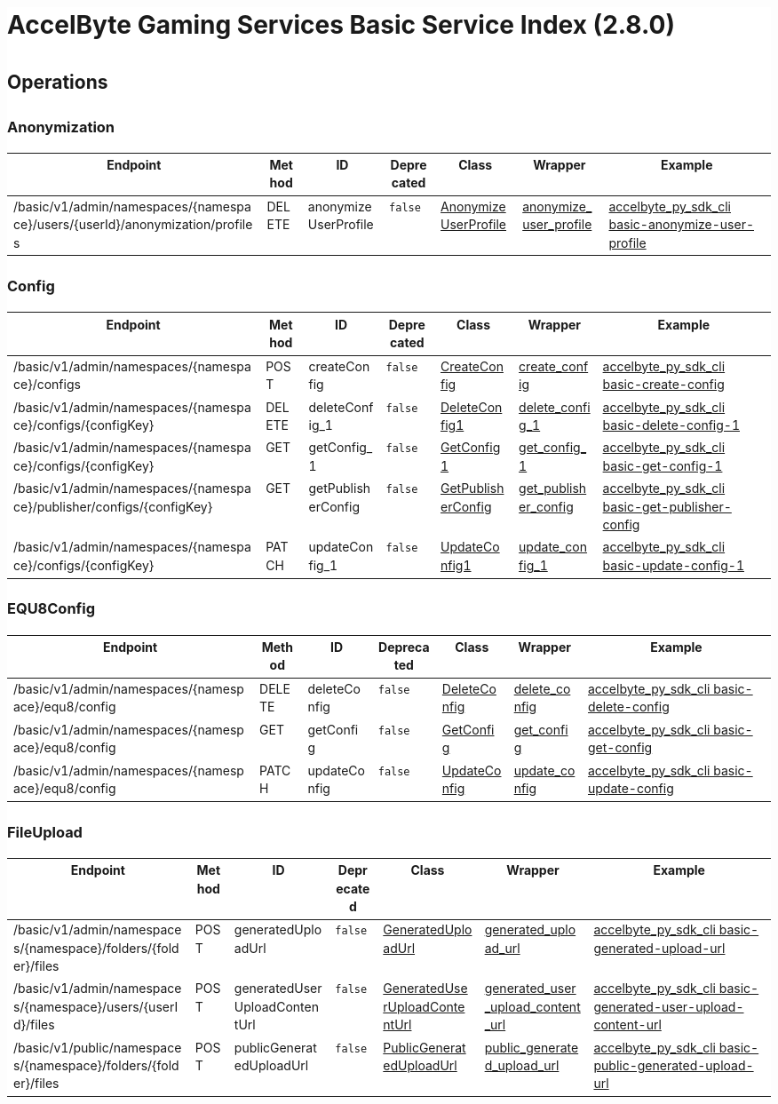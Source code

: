[//]: # (<< Code generated. DO NOT EDIT!)

[//]: # (<< template file: ags_py_codegen)

# AccelByte Gaming Services Basic Service Index (2.8.0)


## Operations

### Anonymization
| Endpoint | Method | ID | Deprecated | Class | Wrapper | Example |
|---|---|---|---|---|---|---|
| /basic/v1/admin/namespaces/{namespace}/users/{userId}/anonymization/profiles | DELETE | anonymizeUserProfile | `false` | [AnonymizeUserProfile](../../src/basic/accelbyte_py_sdk/api/basic/operations/anonymization/anonymize_user_profile.py) | [anonymize_user_profile](../../src/basic/accelbyte_py_sdk/api/basic/wrappers/_anonymization.py) | [accelbyte_py_sdk_cli basic-anonymize-user-profile](../../samples/cli/accelbyte_py_sdk_cli/basic/_anonymize_user_profile.py) |

### Config
| Endpoint | Method | ID | Deprecated | Class | Wrapper | Example |
|---|---|---|---|---|---|---|
| /basic/v1/admin/namespaces/{namespace}/configs | POST | createConfig | `false` | [CreateConfig](../../src/basic/accelbyte_py_sdk/api/basic/operations/config/create_config.py) | [create_config](../../src/basic/accelbyte_py_sdk/api/basic/wrappers/_config.py) | [accelbyte_py_sdk_cli basic-create-config](../../samples/cli/accelbyte_py_sdk_cli/basic/_create_config.py) |
| /basic/v1/admin/namespaces/{namespace}/configs/{configKey} | DELETE | deleteConfig_1 | `false` | [DeleteConfig1](../../src/basic/accelbyte_py_sdk/api/basic/operations/config/delete_config_1.py) | [delete_config_1](../../src/basic/accelbyte_py_sdk/api/basic/wrappers/_config.py) | [accelbyte_py_sdk_cli basic-delete-config-1](../../samples/cli/accelbyte_py_sdk_cli/basic/_delete_config_1.py) |
| /basic/v1/admin/namespaces/{namespace}/configs/{configKey} | GET | getConfig_1 | `false` | [GetConfig1](../../src/basic/accelbyte_py_sdk/api/basic/operations/config/get_config_1.py) | [get_config_1](../../src/basic/accelbyte_py_sdk/api/basic/wrappers/_config.py) | [accelbyte_py_sdk_cli basic-get-config-1](../../samples/cli/accelbyte_py_sdk_cli/basic/_get_config_1.py) |
| /basic/v1/admin/namespaces/{namespace}/publisher/configs/{configKey} | GET | getPublisherConfig | `false` | [GetPublisherConfig](../../src/basic/accelbyte_py_sdk/api/basic/operations/config/get_publisher_config.py) | [get_publisher_config](../../src/basic/accelbyte_py_sdk/api/basic/wrappers/_config.py) | [accelbyte_py_sdk_cli basic-get-publisher-config](../../samples/cli/accelbyte_py_sdk_cli/basic/_get_publisher_config.py) |
| /basic/v1/admin/namespaces/{namespace}/configs/{configKey} | PATCH | updateConfig_1 | `false` | [UpdateConfig1](../../src/basic/accelbyte_py_sdk/api/basic/operations/config/update_config_1.py) | [update_config_1](../../src/basic/accelbyte_py_sdk/api/basic/wrappers/_config.py) | [accelbyte_py_sdk_cli basic-update-config-1](../../samples/cli/accelbyte_py_sdk_cli/basic/_update_config_1.py) |

### EQU8Config
| Endpoint | Method | ID | Deprecated | Class | Wrapper | Example |
|---|---|---|---|---|---|---|
| /basic/v1/admin/namespaces/{namespace}/equ8/config | DELETE | deleteConfig | `false` | [DeleteConfig](../../src/basic/accelbyte_py_sdk/api/basic/operations/equ8_config/delete_config.py) | [delete_config](../../src/basic/accelbyte_py_sdk/api/basic/wrappers/_equ8_config.py) | [accelbyte_py_sdk_cli basic-delete-config](../../samples/cli/accelbyte_py_sdk_cli/basic/_delete_config.py) |
| /basic/v1/admin/namespaces/{namespace}/equ8/config | GET | getConfig | `false` | [GetConfig](../../src/basic/accelbyte_py_sdk/api/basic/operations/equ8_config/get_config.py) | [get_config](../../src/basic/accelbyte_py_sdk/api/basic/wrappers/_equ8_config.py) | [accelbyte_py_sdk_cli basic-get-config](../../samples/cli/accelbyte_py_sdk_cli/basic/_get_config.py) |
| /basic/v1/admin/namespaces/{namespace}/equ8/config | PATCH | updateConfig | `false` | [UpdateConfig](../../src/basic/accelbyte_py_sdk/api/basic/operations/equ8_config/update_config.py) | [update_config](../../src/basic/accelbyte_py_sdk/api/basic/wrappers/_equ8_config.py) | [accelbyte_py_sdk_cli basic-update-config](../../samples/cli/accelbyte_py_sdk_cli/basic/_update_config.py) |

### FileUpload
| Endpoint | Method | ID | Deprecated | Class | Wrapper | Example |
|---|---|---|---|---|---|---|
| /basic/v1/admin/namespaces/{namespace}/folders/{folder}/files | POST | generatedUploadUrl | `false` | [GeneratedUploadUrl](../../src/basic/accelbyte_py_sdk/api/basic/operations/file_upload/generated_upload_url.py) | [generated_upload_url](../../src/basic/accelbyte_py_sdk/api/basic/wrappers/_file_upload.py) | [accelbyte_py_sdk_cli basic-generated-upload-url](../../samples/cli/accelbyte_py_sdk_cli/basic/_generated_upload_url.py) |
| /basic/v1/admin/namespaces/{namespace}/users/{userId}/files | POST | generatedUserUploadContentUrl | `false` | [GeneratedUserUploadContentUrl](../../src/basic/accelbyte_py_sdk/api/basic/operations/file_upload/generated_user_upload_c_8f862a.py) | [generated_user_upload_content_url](../../src/basic/accelbyte_py_sdk/api/basic/wrappers/_file_upload.py) | [accelbyte_py_sdk_cli basic-generated-user-upload-content-url](../../samples/cli/accelbyte_py_sdk_cli/basic/_generated_user_upload_content_url.py) |
| /basic/v1/public/namespaces/{namespace}/folders/{folder}/files | POST | publicGeneratedUploadUrl | `false` | [PublicGeneratedUploadUrl](../../src/basic/accelbyte_py_sdk/api/basic/operations/file_upload/public_generated_upload_url.py) | [public_generated_upload_url](../../src/basic/accelbyte_py_sdk/api/basic/wrappers/_file_upload.py) | [accelbyte_py_sdk_cli basic-public-generated-upload-url](../../samples/cli/accelbyte_py_sdk_cli/basic/_public_generated_upload_url.py) |